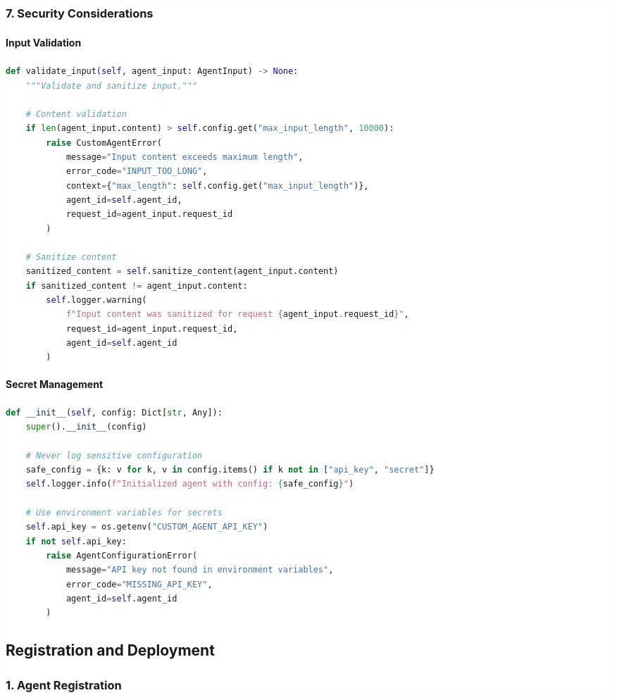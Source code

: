### 7. Security Considerations

#### Input Validation

```python
def validate_input(self, agent_input: AgentInput) -> None:
    """Validate and sanitize input."""

    # Content validation
    if len(agent_input.content) > self.config.get("max_input_length", 10000):
        raise CustomAgentError(
            message="Input content exceeds maximum length",
            error_code="INPUT_TOO_LONG",
            context={"max_length": self.config.get("max_input_length")},
            agent_id=self.agent_id,
            request_id=agent_input.request_id
        )

    # Sanitize content
    sanitized_content = self.sanitize_content(agent_input.content)
    if sanitized_content != agent_input.content:
        self.logger.warning(
            f"Input content was sanitized for request {agent_input.request_id}",
            request_id=agent_input.request_id,
            agent_id=self.agent_id
        )
```

#### Secret Management

```python
def __init__(self, config: Dict[str, Any]):
    super().__init__(config)

    # Never log sensitive configuration
    safe_config = {k: v for k, v in config.items() if k not in ["api_key", "secret"]}
    self.logger.info(f"Initialized agent with config: {safe_config}")

    # Use environment variables for secrets
    self.api_key = os.getenv("CUSTOM_AGENT_API_KEY")
    if not self.api_key:
        raise AgentConfigurationError(
            message="API key not found in environment variables",
            error_code="MISSING_API_KEY",
            agent_id=self.agent_id
        )
```

## Registration and Deployment

### 1. Agent Registration
